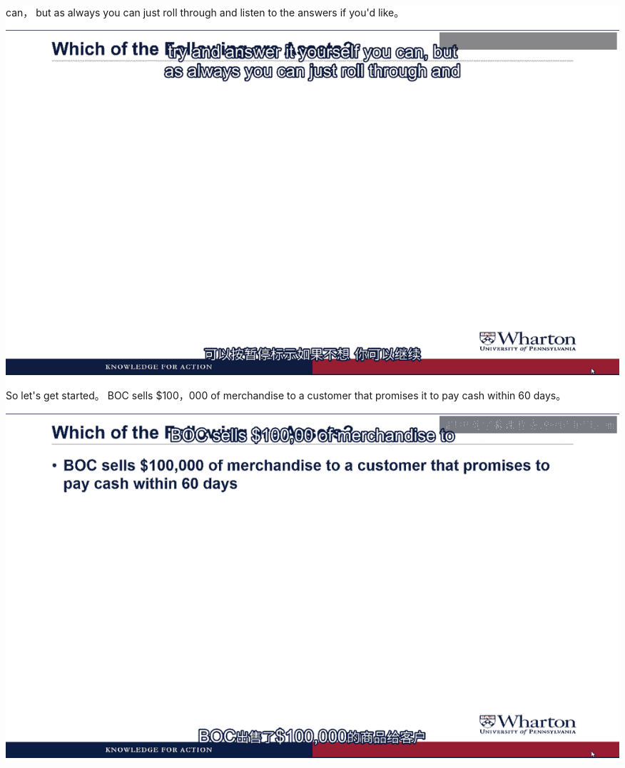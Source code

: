  can， but as always you can just roll through and listen to the answers if you'd like。



![](img/e854ebcf1664ec00e3badc7a0c083694_27.png)

 So let's get started。 BOC sells $100，000 of merchandise to a customer that promises it to pay cash within 60 days。



![](img/e854ebcf1664ec00e3badc7a0c083694_29.png)
